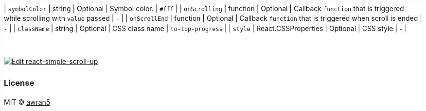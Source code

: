 | `symbolColor`      | string              | Optional | Symbol color.                                                                                                                      | `#fff`                   |
| `onScrolling`      | function            | Optional | Callback `function` that is triggered while scrolling with `value` passed                                                          | `-`                      |
| `onScrollEnd`      | function            | Optional | Callback `function` that is triggered when scroll is ended                                                                         | `-`                      |
| `className`        | string              | Optional | CSS class name                                                                                                                     | `to-top-progress`        |
| `style`            | React.CSSProperties | Optional | CSS style                                                                                                                          | `-`                      |

<br />

[![Edit react-simple-scroll-up](https://codesandbox.io/static/img/play-codesandbox.svg)](https://codesandbox.io/s/react-simple-scroll-up-with-progress-onscroll-dxobe?fontsize=14&hidenavigation=1&theme=dark)

### License

MIT © [awran5](https://github.com/awran5/)
